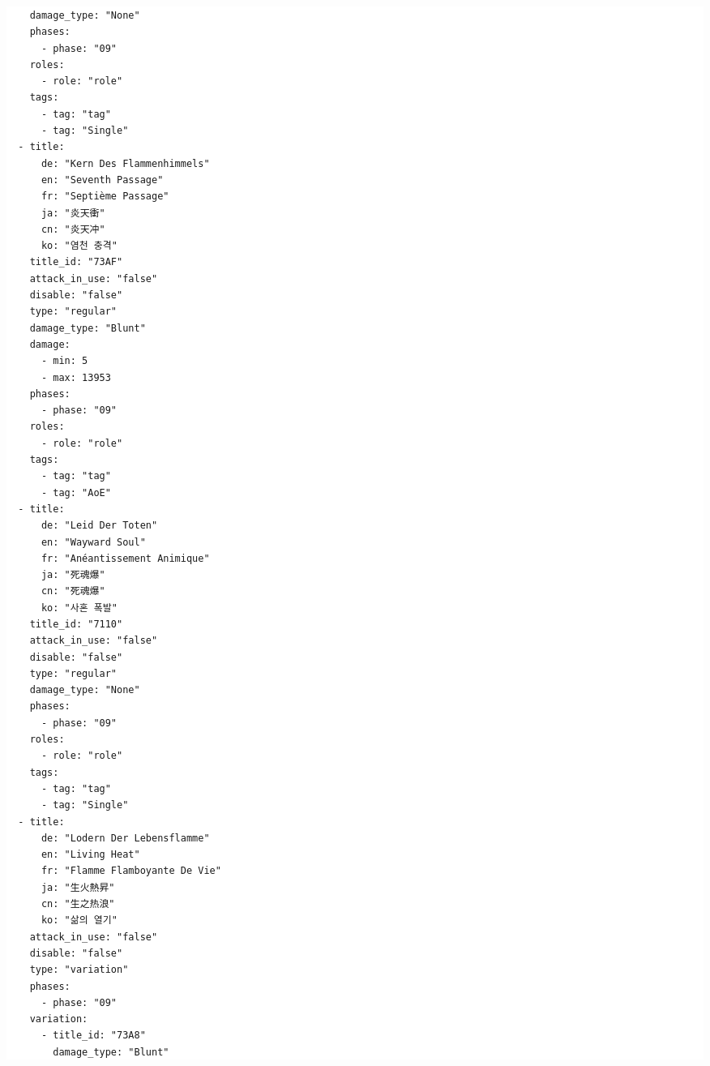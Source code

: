         damage_type: "None"
        phases:
          - phase: "09"
        roles:
          - role: "role"
        tags:
          - tag: "tag"
          - tag: "Single"
      - title:
          de: "Kern Des Flammenhimmels"
          en: "Seventh Passage"
          fr: "Septième Passage"
          ja: "炎天衝"
          cn: "炎天冲"
          ko: "염천 충격"
        title_id: "73AF"
        attack_in_use: "false"
        disable: "false"
        type: "regular"
        damage_type: "Blunt"
        damage:
          - min: 5
          - max: 13953
        phases:
          - phase: "09"
        roles:
          - role: "role"
        tags:
          - tag: "tag"
          - tag: "AoE"
      - title:
          de: "Leid Der Toten"
          en: "Wayward Soul"
          fr: "Anéantissement Animique"
          ja: "死魂爆"
          cn: "死魂爆"
          ko: "사혼 폭발"
        title_id: "7110"
        attack_in_use: "false"
        disable: "false"
        type: "regular"
        damage_type: "None"
        phases:
          - phase: "09"
        roles:
          - role: "role"
        tags:
          - tag: "tag"
          - tag: "Single"
      - title:
          de: "Lodern Der Lebensflamme"
          en: "Living Heat"
          fr: "Flamme Flamboyante De Vie"
          ja: "生火熱昇"
          cn: "生之热浪"
          ko: "삶의 열기"
        attack_in_use: "false"
        disable: "false"
        type: "variation"
        phases:
          - phase: "09"
        variation:
          - title_id: "73A8"
            damage_type: "Blunt"